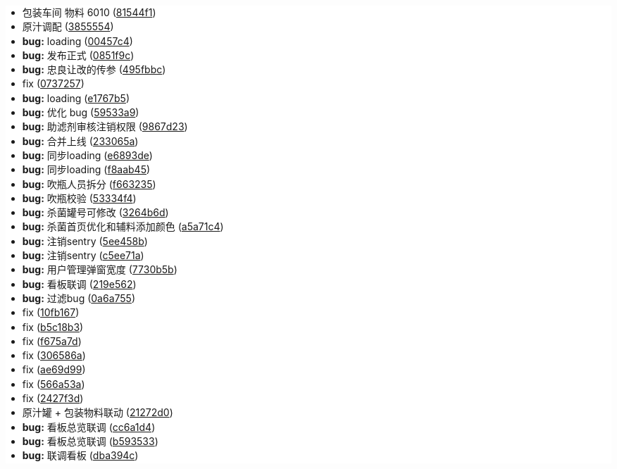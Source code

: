 * 包装车间 物料 6010 ([81544f1](http://10.211.62.41:1022/factory-microservices/factory-wap/commit/81544f1d83032d14593fe6eaf0c5ed553934f14e))
* 原汁调配 ([3855554](http://10.211.62.41:1022/factory-microservices/factory-wap/commit/38555541a116c212d95d5d465a23d923c8419934))
* **bug:** loading ([00457c4](http://10.211.62.41:1022/factory-microservices/factory-wap/commit/00457c42286857377e2aca126e75827e5425430a))
* **bug:** 发布正式 ([0851f9c](http://10.211.62.41:1022/factory-microservices/factory-wap/commit/0851f9ca7dade3b71a7650410a48f82bfb6faf74))
* **bug:** 忠良让改的传参 ([495fbbc](http://10.211.62.41:1022/factory-microservices/factory-wap/commit/495fbbcce3dfdae2fdf7f3cad73c7fefe4940fcb))
* fix ([0737257](http://10.211.62.41:1022/factory-microservices/factory-wap/commit/07372579beed52a20ae91f37d618a7be2e4adf76))
* **bug:** loading ([e1767b5](http://10.211.62.41:1022/factory-microservices/factory-wap/commit/e1767b5dea3f9571388de75e46bfdc4067295355))
* **bug:** 优化  bug ([59533a9](http://10.211.62.41:1022/factory-microservices/factory-wap/commit/59533a98084180597c3ecedd0e63777042924cc7))
* **bug:** 助滤剂审核注销权限 ([9867d23](http://10.211.62.41:1022/factory-microservices/factory-wap/commit/9867d23fcb7b7d6e6bb2f1fba77672ceb04fc354))
* **bug:** 合并上线 ([233065a](http://10.211.62.41:1022/factory-microservices/factory-wap/commit/233065a25b535846961a0f2805539a9050734a7c))
* **bug:** 同步loading ([e6893de](http://10.211.62.41:1022/factory-microservices/factory-wap/commit/e6893de9a5057e7a31e9e566d74da0a8555f84a0))
* **bug:** 同步loading ([f8aab45](http://10.211.62.41:1022/factory-microservices/factory-wap/commit/f8aab45e8c0f973ae8fade243227943efb5d5762))
* **bug:** 吹瓶人员拆分 ([f663235](http://10.211.62.41:1022/factory-microservices/factory-wap/commit/f6632352ebea8afd9f8253a340ab78b9debe9a69))
* **bug:** 吹瓶校验 ([53334f4](http://10.211.62.41:1022/factory-microservices/factory-wap/commit/53334f421a74c9508538a7f471c4d7f3bebfdeeb))
* **bug:** 杀菌罐号可修改 ([3264b6d](http://10.211.62.41:1022/factory-microservices/factory-wap/commit/3264b6deeef8844a1af401cef624a95406b127fb))
* **bug:** 杀菌首页优化和辅料添加颜色 ([a5a71c4](http://10.211.62.41:1022/factory-microservices/factory-wap/commit/a5a71c4536ff75f49052876937a09bfda0caaacf))
* **bug:** 注销sentry ([5ee458b](http://10.211.62.41:1022/factory-microservices/factory-wap/commit/5ee458b3f353e6688f0f6cc83dfc155415f92873))
* **bug:** 注销sentry ([c5ee71a](http://10.211.62.41:1022/factory-microservices/factory-wap/commit/c5ee71a0e36c5e1ce97b03f7bc70353241a9edb5))
* **bug:** 用户管理弹窗宽度 ([7730b5b](http://10.211.62.41:1022/factory-microservices/factory-wap/commit/7730b5bacc8b37229c2001e12d33d95073a352a4))
* **bug:** 看板联调 ([219e562](http://10.211.62.41:1022/factory-microservices/factory-wap/commit/219e562f38349c20ef197a2d3f4aa6ff22760c27))
* **bug:** 过滤bug ([0a6a755](http://10.211.62.41:1022/factory-microservices/factory-wap/commit/0a6a755b40f38c3a55cfedee70f753aa08eded04))
* fix ([10fb167](http://10.211.62.41:1022/factory-microservices/factory-wap/commit/10fb1678b9568e7e2694982edac53d16caa5bc3b))
* fix ([b5c18b3](http://10.211.62.41:1022/factory-microservices/factory-wap/commit/b5c18b331f4daf6af048b12bbe798498e5664b67))
* fix ([f675a7d](http://10.211.62.41:1022/factory-microservices/factory-wap/commit/f675a7de4db38a41ce7d4dad7c6ebbf340f42de3))
* fix ([306586a](http://10.211.62.41:1022/factory-microservices/factory-wap/commit/306586a3cc2c9c6fb932b1f3db553059404a4dc7))
* fix ([ae69d99](http://10.211.62.41:1022/factory-microservices/factory-wap/commit/ae69d9990baa766c268c46638eb6afe2e46c6187))
* fix ([566a53a](http://10.211.62.41:1022/factory-microservices/factory-wap/commit/566a53a50ee49417baa252350a2de0824b795bfd))
* fix ([2427f3d](http://10.211.62.41:1022/factory-microservices/factory-wap/commit/2427f3d62fb407012fa17f6805ef918df24752bd))
* 原汁罐 + 包装物料联动 ([21272d0](http://10.211.62.41:1022/factory-microservices/factory-wap/commit/21272d0be91bcea4dd22eb112135d66c2d681204))
* **bug:** 看板总览联调 ([cc6a1d4](http://10.211.62.41:1022/factory-microservices/factory-wap/commit/cc6a1d47f2a64ea18efaf150e7cd11c82f84a1e2))
* **bug:** 看板总览联调 ([b593533](http://10.211.62.41:1022/factory-microservices/factory-wap/commit/b5935331b763bf16a9712220ef6f4356ea1116d2))
* **bug:** 联调看板 ([dba394c](http://10.211.62.41:1022/factory-microservices/factory-wap/commit/dba394c7d002097e2184c1dbfe59191f80c31664))